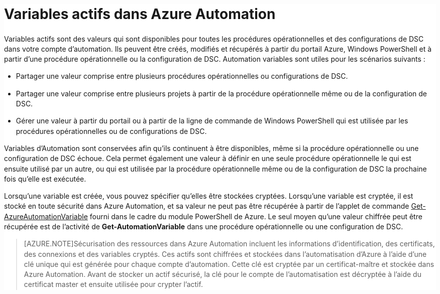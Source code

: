 <properties 
   pageTitle="Variables actifs dans Azure automatisation | Microsoft Azure"
   description="Variables actifs sont des valeurs qui sont disponibles pour toutes les procédures opérationnelles et des configurations de DSC dans Azure Automation.  Cet article explique comment les variables et comment les utiliser lors de la création de texte et de graphiques."
   services="automation"
   documentationCenter=""
   authors="mgoedtel"
   manager="jwhit"
   editor="tysonn" />
<tags 
   ms.service="automation"
   ms.devlang="na"
   ms.topic="article"
   ms.tgt_pltfrm="na"
   ms.workload="infrastructure-services"
   ms.date="05/24/2016"
   ms.author="magoedte;bwren" />

# <a name="variable-assets-in-azure-automation"></a>Variables actifs dans Azure Automation

Variables actifs sont des valeurs qui sont disponibles pour toutes les procédures opérationnelles et des configurations de DSC dans votre compte d’automation. Ils peuvent être créés, modifiés et récupérés à partir du portail Azure, Windows PowerShell et à partir d’une procédure opérationnelle ou la configuration de DSC. Automation variables sont utiles pour les scénarios suivants :

- Partager une valeur comprise entre plusieurs procédures opérationnelles ou configurations de DSC.

- Partager une valeur comprise entre plusieurs projets à partir de la procédure opérationnelle même ou de la configuration de DSC.

- Gérer une valeur à partir du portail ou à partir de la ligne de commande de Windows PowerShell qui est utilisée par les procédures opérationnelles ou de configurations de DSC.

Variables d’Automation sont conservées afin qu’ils continuent à être disponibles, même si la procédure opérationnelle ou une configuration de DSC échoue.  Cela permet également une valeur à définir en une seule procédure opérationnelle le qui est ensuite utilisé par un autre, ou qui est utilisée par la procédure opérationnelle même ou de la configuration de DSC la prochaine fois qu’elle est exécutée.

Lorsqu’une variable est créée, vous pouvez spécifier qu’elles être stockées cryptées.  Lorsqu’une variable est cryptée, il est stocké en toute sécurité dans Azure Automation, et sa valeur ne peut pas être récupérée à partir de l’applet de commande [Get-AzureAutomationVariable](http://msdn.microsoft.com/library/dn913772.aspx) fourni dans le cadre du module PowerShell de Azure.  Le seul moyen qu’une valeur chiffrée peut être récupérée est de l’activité de **Get-AutomationVariable** dans une procédure opérationnelle ou une configuration de DSC.

>[AZURE.NOTE]Sécurisation des ressources dans Azure Automation incluent les informations d’identification, des certificats, des connexions et des variables cryptés. Ces actifs sont chiffrées et stockées dans l’automatisation d’Azure à l’aide d’une clé unique qui est générée pour chaque compte d’automation. Cette clé est cryptée par un certificat-maître et stockée dans Azure Automation. Avant de stocker un actif sécurisé, la clé pour le compte de l’automatisation est décryptée à l’aide du certificat master et ensuite utilisée pour crypter l’actif.
